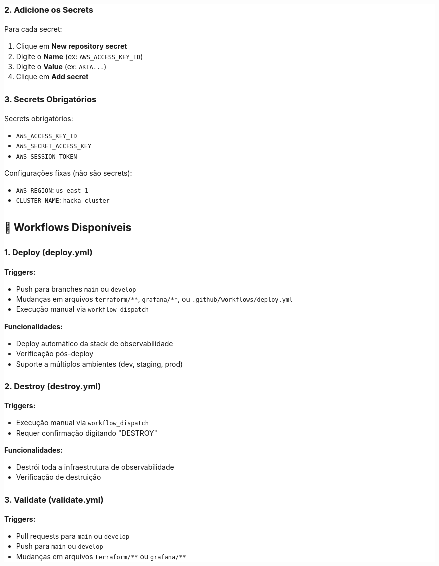 ### 2. Adicione os Secrets

Para cada secret:

1. Clique em **New repository secret**
2. Digite o **Name** (ex: `AWS_ACCESS_KEY_ID`)
3. Digite o **Value** (ex: `AKIA...`)
4. Clique em **Add secret**

### 3. Secrets Obrigatórios

Secrets obrigatórios:

- `AWS_ACCESS_KEY_ID`
- `AWS_SECRET_ACCESS_KEY`
- `AWS_SESSION_TOKEN`

Configurações fixas (não são secrets):

- `AWS_REGION`: `us-east-1`
- `CLUSTER_NAME`: `hacka_cluster`

## 🚀 Workflows Disponíveis

### 1. Deploy (deploy.yml)

**Triggers:**

- Push para branches `main` ou `develop`
- Mudanças em arquivos `terraform/**`, `grafana/**`, ou `.github/workflows/deploy.yml`
- Execução manual via `workflow_dispatch`

**Funcionalidades:**

- Deploy automático da stack de observabilidade
- Verificação pós-deploy
- Suporte a múltiplos ambientes (dev, staging, prod)

### 2. Destroy (destroy.yml)

**Triggers:**

- Execução manual via `workflow_dispatch`
- Requer confirmação digitando "DESTROY"

**Funcionalidades:**

- Destrói toda a infraestrutura de observabilidade
- Verificação de destruição

### 3. Validate (validate.yml)

**Triggers:**

- Pull requests para `main` ou `develop`
- Push para `main` ou `develop`
- Mudanças em arquivos `terraform/**` ou `grafana/**`
